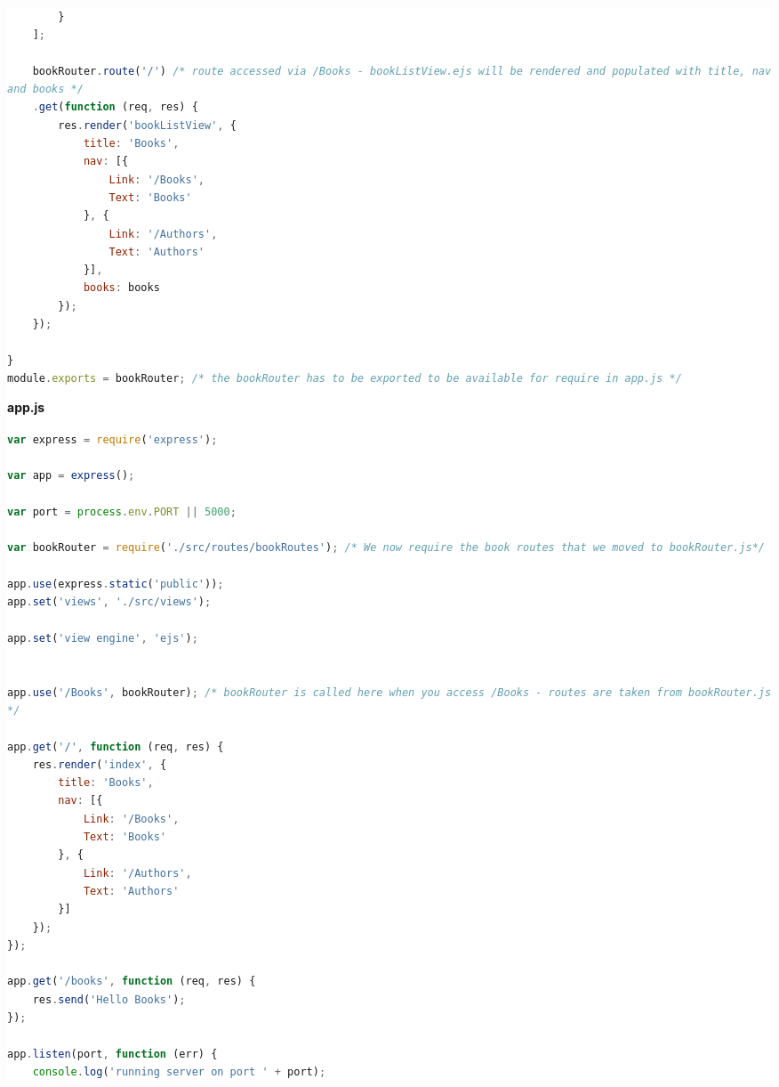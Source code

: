 ```javascript
        }
    ];

    bookRouter.route('/') /* route accessed via /Books - bookListView.ejs will be rendered and populated with title, nav and books */
    .get(function (req, res) {
        res.render('bookListView', {
            title: 'Books',
            nav: [{
                Link: '/Books',
                Text: 'Books'
            }, {
                Link: '/Authors',
                Text: 'Authors'
            }],
            books: books
        });
    });

}
module.exports = bookRouter; /* the bookRouter has to be exported to be available for require in app.js */
```


__app.js__
```javascript
var express = require('express');

var app = express();

var port = process.env.PORT || 5000;

var bookRouter = require('./src/routes/bookRoutes'); /* We now require the book routes that we moved to bookRouter.js*/

app.use(express.static('public'));
app.set('views', './src/views');

app.set('view engine', 'ejs');


app.use('/Books', bookRouter); /* bookRouter is called here when you access /Books - routes are taken from bookRouter.js */

app.get('/', function (req, res) {
    res.render('index', {
        title: 'Books',
        nav: [{
            Link: '/Books',
            Text: 'Books'
        }, {
            Link: '/Authors',
            Text: 'Authors'
        }]
    });
});

app.get('/books', function (req, res) {
    res.send('Hello Books');
});

app.listen(port, function (err) {
    console.log('running server on port ' + port);
```